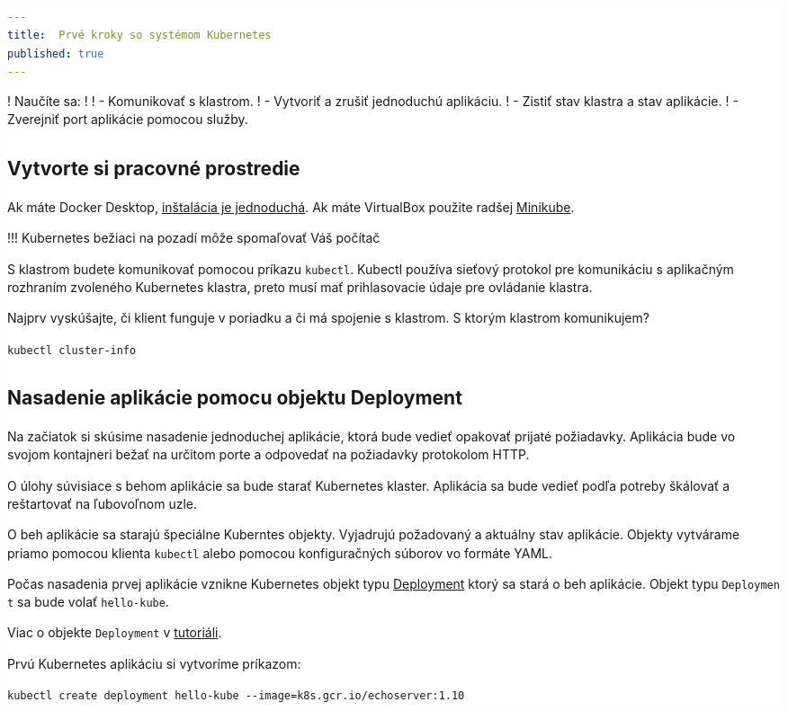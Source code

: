 ```yaml
---
title:  Prvé kroky so systémom Kubernetes
published: true
---
```


! Naučíte sa:
!
! - Komunikovať s klastrom.
! - Vytvoriť a zrušiť jednoduchú aplikáciu.
! - Zistiť stav klastra a stav aplikácie.
! - Zverejniť port aplikácie pomocou služby.

## Vytvorte si pracovné prostredie

Ak máte Docker Desktop, [inštalácia je jednoduchá](/zkt/cvicenia/install_k8sdesktop).
Ak máte VirtualBox použite radšej [Minikube](/zkt/cvicenia/install_minikube).

!!! Kubernetes bežiaci na pozadí môže spomaľovať Váš počítač

S klastrom budete komunikovať pomocou príkazu `kubectl`.
Kubectl používa sieťový protokol pre komunikáciu s aplikačným rozhraním zvoleného Kubernetes klastra, preto musí mať prihlasovacie údaje pre ovládanie klastra.

Najprv vyskúšajte, či klient funguje v poriadku a či má spojenie s klastrom. S ktorým klastrom komunikujem?

```
kubectl cluster-info
```


## Nasadenie aplikácie pomocu objektu Deployment

Na začiatok si skúsime nasadenie jednoduchej aplikácie, ktorá bude vedieť opakovať prijaté požiadavky.
Aplikácia bude vo svojom kontajneri bežať na určitom porte a odpovedať na požiadavky protokolom HTTP.

O úlohy súvisiace s behom aplikácie sa bude starať Kubernetes klaster. Aplikácia sa bude vedieť podľa potreby škálovať a reštartovať na ľubovoľnom uzle.

O beh aplikácie sa starajú špeciálne Kuberntes objekty. Vyjadrujú požadovaný a aktuálny stav aplikácie. Objekty vytvárame priamo pomocou klienta `kubectl` alebo pomocou konfiguračných súborov vo formáte YAML. 

Počas nasadenia prvej aplikácie vznikne Kubernetes objekt typu [Deployment](https://kubernetes.io/docs/concepts/workloads/controllers/deployment/) ktorý sa stará o beh aplikácie. Objekt typu `Deployment` sa bude volať `hello-kube`.

Viac o objekte `Deployment` v [tutoriáli](https://devopscube.com/kubernetes-deployment-tutorial/).

Prvú Kubernetes aplikáciu si vytvoríme príkazom:

```
kubectl create deployment hello-kube --image=k8s.gcr.io/echoserver:1.10
```
